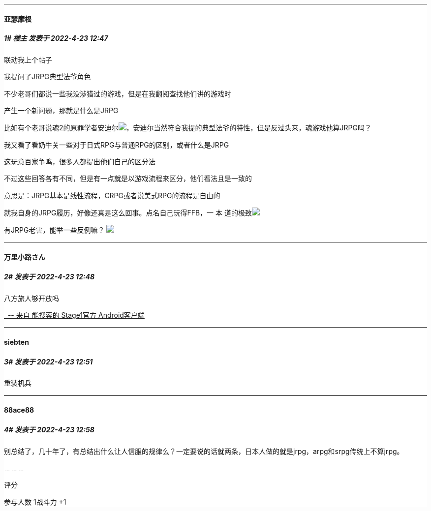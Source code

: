 

*****

####  亚瑟摩根  
##### 1#       楼主       发表于 2022-4-23 12:47

联动我上个帖子

我提问了JRPG典型法爷角色

不少老哥们都说一些我没涉猎过的游戏，但是在我翻阅查找他们讲的游戏时

产生一个新问题，那就是什么是JRPG

比如有个老哥说魂2的原罪学者安迪尔<img src="https://static.saraba1st.com/image/smiley/face2017/068.png" referrerpolicy="no-referrer">，安迪尔当然符合我提的典型法爷的特性，但是反过头来，魂游戏他算JRPG吗？

我又看了看奶牛关一些对于日式RPG与普通RPG的区别，或者什么是JRPG

这玩意百家争鸣，很多人都提出他们自己的区分法

不过这些回答各有不同，但是有一点就是以游戏流程来区分，他们看法且是一致的

意思是：JRPG基本是线性流程，CRPG或者说美式RPG的流程是自由的

就我自身的JRPG履历，好像还真是这么回事。点名自己玩得FFB，一 本 道的极致<img src="https://static.saraba1st.com/image/smiley/face2017/067.png" referrerpolicy="no-referrer">

有JRPG老害，能举一些反例嘛？
<img src="https://static.saraba1st.com/image/smiley/face2017/050.png" referrerpolicy="no-referrer">

*****

####  万里小路さん  
##### 2#       发表于 2022-4-23 12:48

八方旅人够开放吗

[  -- 来自 能搜索的 Stage1官方 Android客户端](https://www.coolapk.com/apk/140634)

*****

####  siebten  
##### 3#       发表于 2022-4-23 12:51

重装机兵

*****

####  88ace88  
##### 4#       发表于 2022-4-23 12:58

别总结了，几十年了，有总结出什么让人信服的规律么？一定要说的话就两条，日本人做的就是jrpg，arpg和srpg传统上不算jrpg。

﹍﹍﹍

评分

 参与人数 1战斗力 +1
